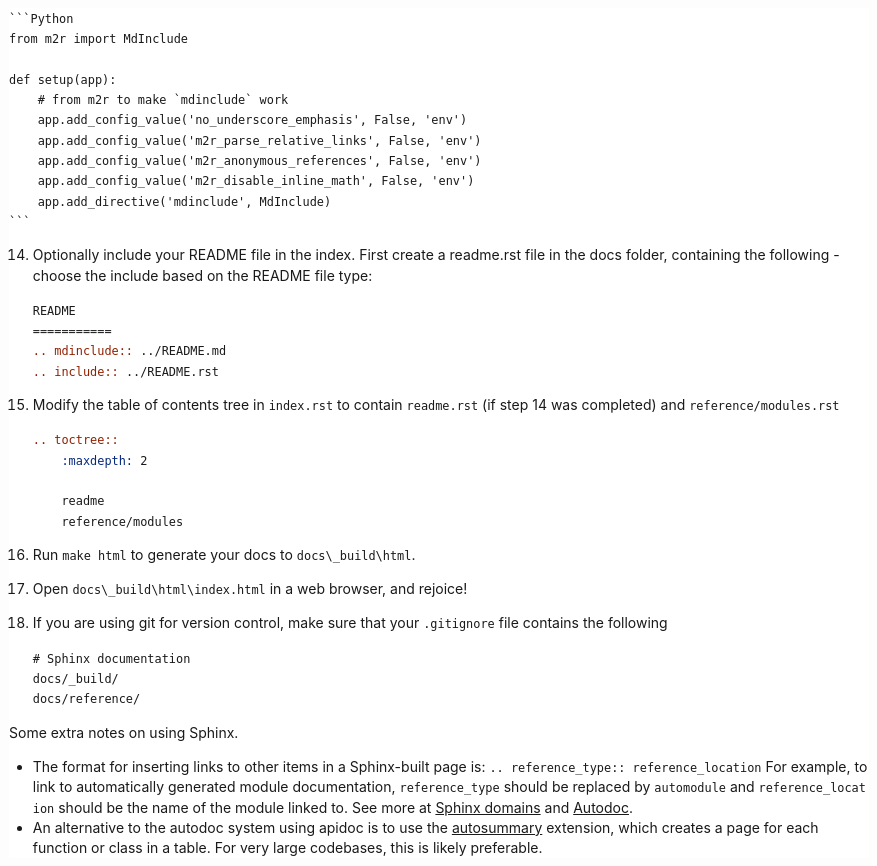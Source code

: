     ```Python
    from m2r import MdInclude

    def setup(app):
        # from m2r to make `mdinclude` work
        app.add_config_value('no_underscore_emphasis', False, 'env')
        app.add_config_value('m2r_parse_relative_links', False, 'env')
        app.add_config_value('m2r_anonymous_references', False, 'env')
        app.add_config_value('m2r_disable_inline_math', False, 'env')
        app.add_directive('mdinclude', MdInclude)
    ```

14. Optionally include your README file in the index. First create a readme.rst file in the docs folder, containing the following - choose the include based on the README file type:

    ```rest
    README
    ===========
    .. mdinclude:: ../README.md
    .. include:: ../README.rst
    ```

15. Modify the table of contents tree in `index.rst` to contain `readme.rst` (if step 14 was completed) and `reference/modules.rst`

    ```rest
    .. toctree::
        :maxdepth: 2

        readme
        reference/modules
    ```

16. Run `make html` to generate your docs to `docs\_build\html`.

17. Open `docs\_build\html\index.html` in a web browser, and rejoice!

18. If you are using git for version control, make sure that your `.gitignore` file contains the following

    ```text
    # Sphinx documentation
    docs/_build/
    docs/reference/
    ```

Some extra notes on using Sphinx.

- The format for inserting links to other items in a Sphinx-built page is:
  `.. reference_type:: reference_location`
  For example, to link to automatically generated module documentation, `reference_type` should be replaced by `automodule` and `reference_location` should be the name of the module linked to. See more at [Sphinx domains](https://www.sphinx-doc.org/en/master/usage/restructuredtext/domains.html#cross-referencing-python-objects) and [Autodoc](https://www.sphinx-doc.org/en/master/usage/extensions/autodoc.html#module-sphinx.ext.autodoc).
- An alternative to the autodoc system using apidoc is to use the [autosummary](https://www.sphinx-doc.org/en/master/usage/extensions/autosummary.html) extension, which creates a page for each function or class in a table. For very large codebases, this is likely preferable.
